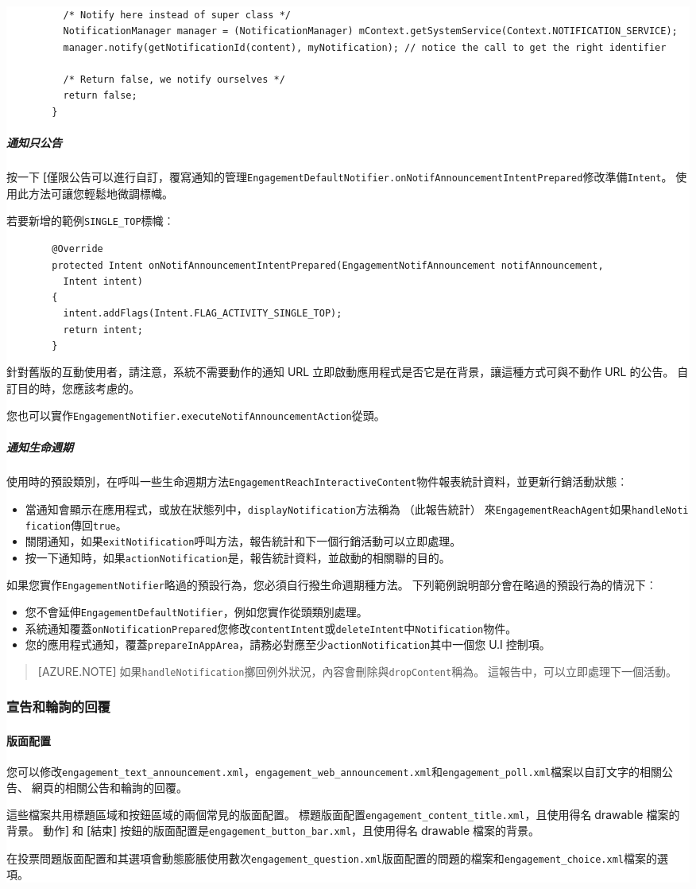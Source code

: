               /* Notify here instead of super class */
              NotificationManager manager = (NotificationManager) mContext.getSystemService(Context.NOTIFICATION_SERVICE);
              manager.notify(getNotificationId(content), myNotification); // notice the call to get the right identifier

              /* Return false, we notify ourselves */
              return false;
            }

##### <a name="notification-only-announcements"></a>通知只公告

按一下 [僅限公告可以進行自訂，覆寫通知的管理`EngagementDefaultNotifier.onNotifAnnouncementIntentPrepared`修改準備`Intent`。 使用此方法可讓您輕鬆地微調標幟。

若要新增的範例`SINGLE_TOP`標幟︰

            @Override
            protected Intent onNotifAnnouncementIntentPrepared(EngagementNotifAnnouncement notifAnnouncement,
              Intent intent)
            {
              intent.addFlags(Intent.FLAG_ACTIVITY_SINGLE_TOP);
              return intent;
            }

針對舊版的互動使用者，請注意，系統不需要動作的通知 URL 立即啟動應用程式是否它是在背景，讓這種方式可與不動作 URL 的公告。 自訂目的時，您應該考慮的。

您也可以實作`EngagementNotifier.executeNotifAnnouncementAction`從頭。

##### <a name="notification-life-cycle"></a>通知生命週期

使用時的預設類別，在呼叫一些生命週期方法`EngagementReachInteractiveContent`物件報表統計資料，並更新行銷活動狀態︰

-   當通知會顯示在應用程式，或放在狀態列中，`displayNotification`方法稱為 （此報告統計） 來`EngagementReachAgent`如果`handleNotification`傳回`true`。
-   關閉通知，如果`exitNotification`呼叫方法，報告統計和下一個行銷活動可以立即處理。
-   按一下通知時，如果`actionNotification`是，報告統計資料，並啟動的相關聯的目的。

如果您實作`EngagementNotifier`略過的預設行為，您必須自行撥生命週期種方法。 下列範例說明部分會在略過的預設行為的情況下︰

-   您不會延伸`EngagementDefaultNotifier`，例如您實作從頭類別處理。
-   系統通知覆蓋`onNotificationPrepared`您修改`contentIntent`或`deleteIntent`中`Notification`物件。
-   您的應用程式通知，覆蓋`prepareInAppArea`，請務必對應至少`actionNotification`其中一個您 U.I 控制項。

> [AZURE.NOTE] 如果`handleNotification`擲回例外狀況，內容會刪除與`dropContent`稱為。 這報告中，可以立即處理下一個活動。

### <a name="announcements-and-polls"></a>宣告和輪詢的回覆

#### <a name="layouts"></a>版面配置

您可以修改`engagement_text_announcement.xml`，`engagement_web_announcement.xml`和`engagement_poll.xml`檔案以自訂文字的相關公告、 網頁的相關公告和輪詢的回覆。

這些檔案共用標題區域和按鈕區域的兩個常見的版面配置。 標題版面配置`engagement_content_title.xml`，且使用得名 drawable 檔案的背景。 動作] 和 [結束] 按鈕的版面配置是`engagement_button_bar.xml`，且使用得名 drawable 檔案的背景。

在投票問題版面配置和其選項會動態膨脹使用數次`engagement_question.xml`版面配置的問題的檔案和`engagement_choice.xml`檔案的選項。
